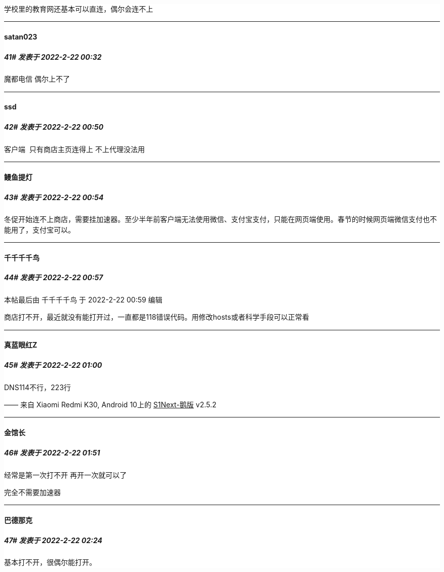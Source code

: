 学校里的教育网还基本可以直连，偶尔会连不上

*****

####  satan023  
##### 41#       发表于 2022-2-22 00:32

魔都电信 偶尔上不了 

*****

####  ssd  
##### 42#       发表于 2022-2-22 00:50

客户端  只有商店主页连得上 不上代理没法用

*****

####  鳗鱼提灯  
##### 43#       发表于 2022-2-22 00:54

冬促开始连不上商店，需要挂加速器。至少半年前客户端无法使用微信、支付宝支付，只能在网页端使用。春节的时候网页端微信支付也不能用了，支付宝可以。

*****

####  千千千千鸟  
##### 44#       发表于 2022-2-22 00:57

 本帖最后由 千千千千鸟 于 2022-2-22 00:59 编辑 

商店打不开，最近就没有能打开过，一直都是118错误代码。用修改hosts或者科学手段可以正常看

*****

####  真蓝眼红Z  
##### 45#       发表于 2022-2-22 01:00

DNS114不行，223行

—— 来自 Xiaomi Redmi K30, Android 10上的 [S1Next-鹅版](https://github.com/ykrank/S1-Next/releases) v2.5.2

*****

####  金馆长  
##### 46#       发表于 2022-2-22 01:51

经常是第一次打不开 再开一次就可以了

完全不需要加速器

*****

####  巴德那克  
##### 47#       发表于 2022-2-22 02:24

基本打不开，很偶尔能打开。
